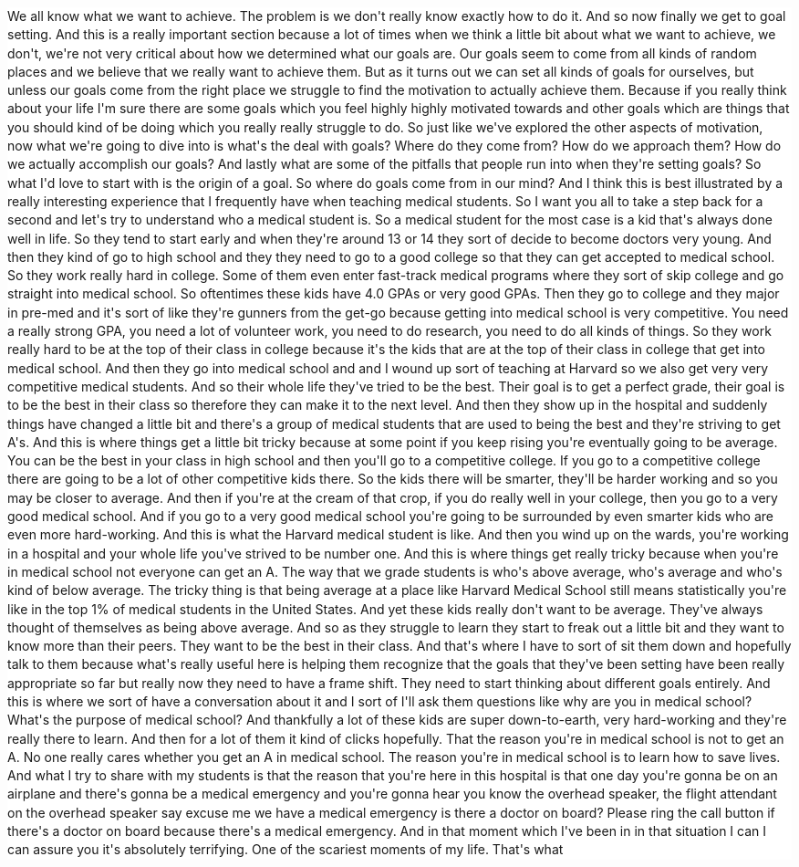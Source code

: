  We all know what we want to achieve. The problem is we don't really know exactly how to do it. And so now finally we get to goal setting. And this is a really important section because a lot of times when we think a little bit about what we want to achieve, we don't, we're not very critical about how we determined what our goals are. Our goals seem to come from all kinds of random places and we believe that we really want to achieve them. But as it turns out we can set all kinds of goals for ourselves, but unless our goals come from the right place we struggle to find the motivation to actually achieve them. Because if you really think about your life I'm sure there are some goals which you feel highly highly motivated towards and other goals which are things that you should kind of be doing which you really really struggle to do. So just like we've explored the other aspects of motivation, now what we're going to dive into is what's the deal with goals? Where do they come from? How do we approach them? How do we actually accomplish our goals? And lastly what are some of the pitfalls that people run into when they're setting goals? So what I'd love to start with is the origin of a goal. So where do goals come from in our mind? And I think this is best illustrated by a really interesting experience that I frequently have when teaching medical students. So I want you all to take a step back for a second and let's try to understand who a medical student is. So a medical student for the most case is a kid that's always done well in life. So they tend to start early and when they're around 13 or 14 they sort of decide to become doctors very young. And then they kind of go to high school and they they need to go to a good college so that they can get accepted to medical school. So they work really hard in college. Some of them even enter fast-track medical programs where they sort of skip college and go straight into medical school. So oftentimes these kids have 4.0 GPAs or very good GPAs. Then they go to college and they major in pre-med and it's sort of like they're gunners from the get-go because getting into medical school is very competitive. You need a really strong GPA, you need a lot of volunteer work, you need to do research, you need to do all kinds of things. So they work really hard to be at the top of their class in college because it's the kids that are at the top of their class in college that get into medical school. And then they go into medical school and and I wound up sort of teaching at Harvard so we also get very very competitive medical students. And so their whole life they've tried to be the best. Their goal is to get a perfect grade, their goal is to be the best in their class so therefore they can make it to the next level. And then they show up in the hospital and suddenly things have changed a little bit and there's a group of medical students that are used to being the best and they're striving to get A's. And this is where things get a little bit tricky because at some point if you keep rising you're eventually going to be average. You can be the best in your class in high school and then you'll go to a competitive college. If you go to a competitive college there are going to be a lot of other competitive kids there. So the kids there will be smarter, they'll be harder working and so you may be closer to average. And then if you're at the cream of that crop, if you do really well in your college, then you go to a very good medical school. And if you go to a very good medical school you're going to be surrounded by even smarter kids who are even more hard-working. And this is what the Harvard medical student is like. And then you wind up on the wards, you're working in a hospital and your whole life you've strived to be number one. And this is where things get really tricky because when you're in medical school not everyone can get an A. The way that we grade students is who's above average, who's average and who's kind of below average. The tricky thing is that being average at a place like Harvard Medical School still means statistically you're like in the top 1% of medical students in the United States. And yet these kids really don't want to be average. They've always thought of themselves as being above average. And so as they struggle to learn they start to freak out a little bit and they want to know more than their peers. They want to be the best in their class. And that's where I have to sort of sit them down and hopefully talk to them because what's really useful here is helping them recognize that the goals that they've been setting have been really appropriate so far but really now they need to have a frame shift. They need to start thinking about different goals entirely. And this is where we sort of have a conversation about it and I sort of I'll ask them questions like why are you in medical school? What's the purpose of medical school? And thankfully a lot of these kids are super down-to-earth, very hard-working and they're really there to learn. And then for a lot of them it kind of clicks hopefully. That the reason you're in medical school is not to get an A. No one really cares whether you get an A in medical school. The reason you're in medical school is to learn how to save lives. And what I try to share with my students is that the reason that you're here in this hospital is that one day you're gonna be on an airplane and there's gonna be a medical emergency and you're gonna hear you know the overhead speaker, the flight attendant on the overhead speaker say excuse me we have a medical emergency is there a doctor on board? Please ring the call button if there's a doctor on board because there's a medical emergency. And in that moment which I've been in in that situation I can I can assure you it's absolutely terrifying. One of the scariest moments of my life. That's what
